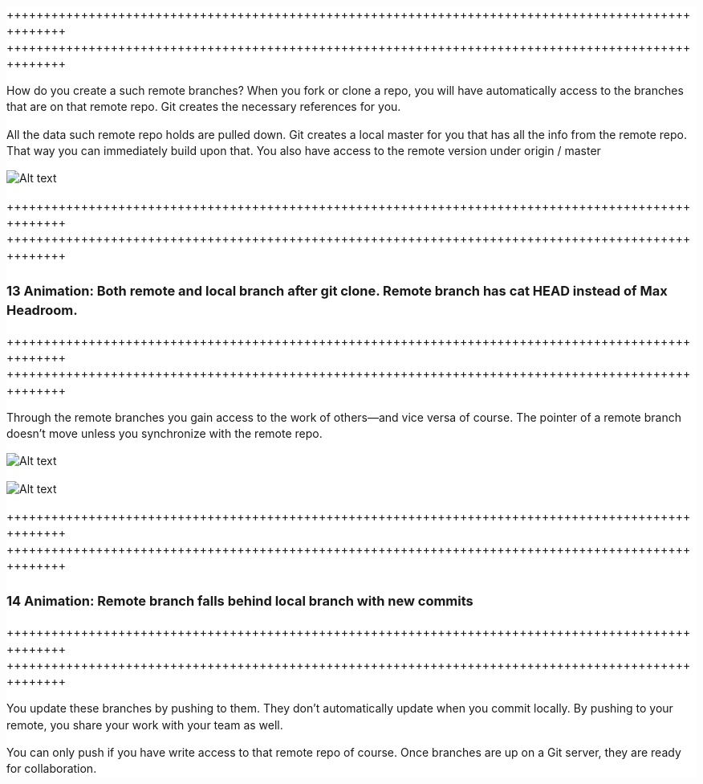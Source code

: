 ++++++++++++++++++++++++++++++++++++++++++++++++++++++++++++++++++++++++++++++++++++++++++++++++++++
++++++++++++++++++++++++++++++++++++++++++++++++++++++++++++++++++++++++++++++++++++++++++++++++++++

How do you create a such remote branches? When you fork or clone a repo, you will have automatically access to the branches that are on that remote repo. Git creates the necessary references for you.

All the data such remote repo holds are pulled down. Git creates a local master for you that has all the info from the remote repo. That way you can immediately build upon that. You also have access to the remote version under origin / master

![Alt text](/images/local-and-remote-branches.png)

++++++++++++++++++++++++++++++++++++++++++++++++++++++++++++++++++++++++++++++++++++++++++++++++++++
++++++++++++++++++++++++++++++++++++++++++++++++++++++++++++++++++++++++++++++++++++++++++++++++++++

### 13 Animation: Both remote and local branch after git clone. Remote branch has cat HEAD instead of Max Headroom.

++++++++++++++++++++++++++++++++++++++++++++++++++++++++++++++++++++++++++++++++++++++++++++++++++++
++++++++++++++++++++++++++++++++++++++++++++++++++++++++++++++++++++++++++++++++++++++++++++++++++++



Through the remote branches you gain access to the work of others—and vice versa of course. The pointer of a remote branch doesn’t move unless you synchronize with the remote repo.

![Alt text](/images/local-and-remote-branch-diverge.png)

![Alt text](/images/local-and-remote-branch-diverged-fetch.png)

++++++++++++++++++++++++++++++++++++++++++++++++++++++++++++++++++++++++++++++++++++++++++++++++++++
++++++++++++++++++++++++++++++++++++++++++++++++++++++++++++++++++++++++++++++++++++++++++++++++++++

### 14 Animation: Remote branch falls behind local branch with new commits



++++++++++++++++++++++++++++++++++++++++++++++++++++++++++++++++++++++++++++++++++++++++++++++++++++
++++++++++++++++++++++++++++++++++++++++++++++++++++++++++++++++++++++++++++++++++++++++++++++++++++

You update these branches by pushing to them. They don’t automatically update when you commit locally. By pushing to your remote, you share your work with your team as well.

You can only push if you have write access to that remote repo of course. Once branches are up on a Git server, they are ready for collaboration.
